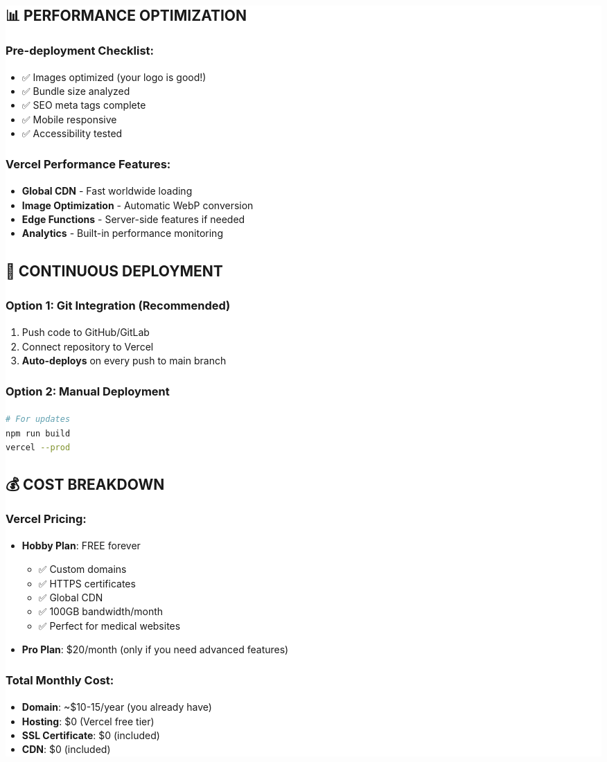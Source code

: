 ```typescript
```

## 📊 **PERFORMANCE OPTIMIZATION**

### **Pre-deployment Checklist:**
- ✅ Images optimized (your logo is good!)
- ✅ Bundle size analyzed
- ✅ SEO meta tags complete
- ✅ Mobile responsive
- ✅ Accessibility tested

### **Vercel Performance Features:**
- **Global CDN** - Fast worldwide loading
- **Image Optimization** - Automatic WebP conversion
- **Edge Functions** - Server-side features if needed
- **Analytics** - Built-in performance monitoring

## 🔄 **CONTINUOUS DEPLOYMENT**

### **Option 1: Git Integration (Recommended)**
1. Push code to GitHub/GitLab
2. Connect repository to Vercel
3. **Auto-deploys** on every push to main branch

### **Option 2: Manual Deployment**
```bash
# For updates
npm run build
vercel --prod
```

## 💰 **COST BREAKDOWN**

### **Vercel Pricing:**
- **Hobby Plan**: FREE forever
  - ✅ Custom domains
  - ✅ HTTPS certificates
  - ✅ Global CDN
  - ✅ 100GB bandwidth/month
  - ✅ Perfect for medical websites

- **Pro Plan**: $20/month (only if you need advanced features)

### **Total Monthly Cost:**
- **Domain**: ~$10-15/year (you already have)
- **Hosting**: $0 (Vercel free tier)
- **SSL Certificate**: $0 (included)
- **CDN**: $0 (included)
